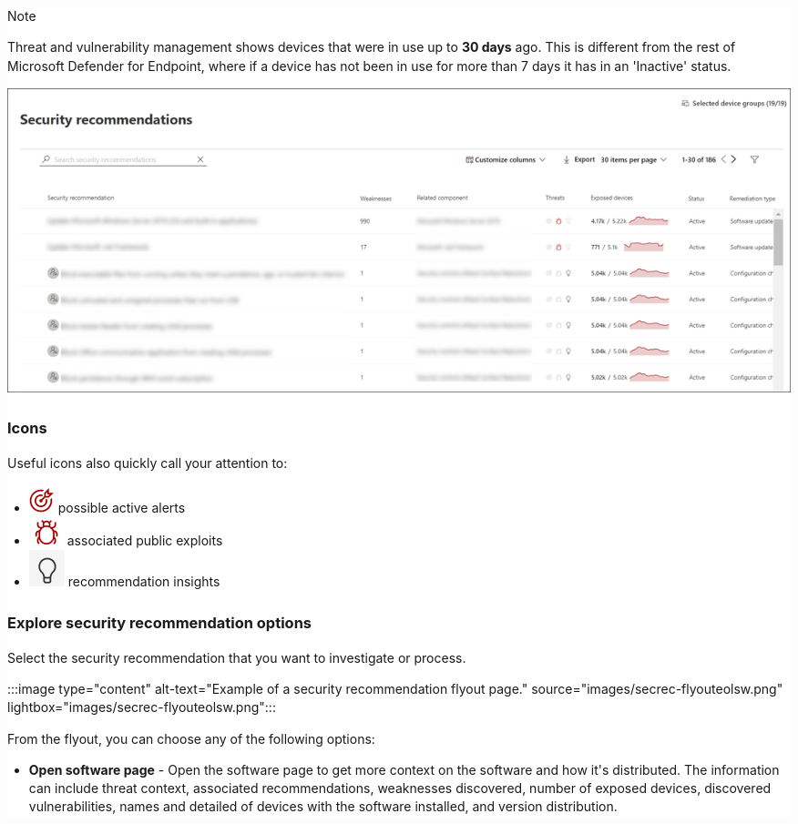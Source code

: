 > [!NOTE]
> Threat and vulnerability management shows devices that were in use up to **30 days** ago. This is different from the rest of Microsoft Defender for Endpoint, where if a device has not been in use for more than 7 days it has in an 'Inactive' status.

![Example of the landing page for security recommendations.](images/tvmsecrec-updated.png)

### Icons

Useful icons also quickly call your attention to:

- ![arrow hitting a target](images/tvm_alert_icon.png) possible active alerts
- ![red bug](images/tvm_bug_icon.png) associated public exploits
- ![light bulb](images/tvm_insight_icon.png) recommendation insights

### Explore security recommendation options

Select the security recommendation that you want to investigate or process.

:::image type="content" alt-text="Example of a security recommendation flyout page." source="images/secrec-flyouteolsw.png" lightbox="images/secrec-flyouteolsw.png":::

From the flyout, you can choose any of the following options:

- **Open software page** - Open the software page to get more context on the software and how it's distributed. The information can include threat context, associated recommendations, weaknesses discovered, number of exposed devices, discovered vulnerabilities, names and detailed of devices with the software installed, and version distribution.
